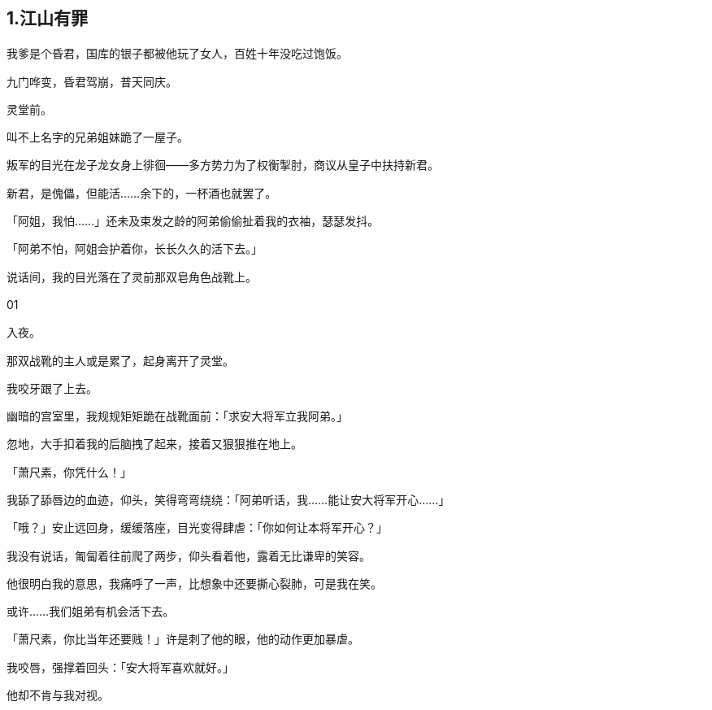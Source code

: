 ## 1.江山有罪
我爹是个昏君，国库的银子都被他玩了女人，百姓十年没吃过饱饭。


九门哗变，昏君驾崩，普天同庆。


灵堂前。


叫不上名字的兄弟姐妹跪了一屋子。


叛军的目光在龙子龙女身上徘徊——多方势力为了权衡掣肘，商议从皇子中扶持新君。


新君，是傀儡，但能活……余下的，一杯酒也就罢了。


「阿姐，我怕……」还未及束发之龄的阿弟偷偷扯着我的衣袖，瑟瑟发抖。


「阿弟不怕，阿姐会护着你，长长久久的活下去。」


说话间，我的目光落在了灵前那双皂角色战靴上。


01


入夜。


那双战靴的主人或是累了，起身离开了灵堂。


我咬牙跟了上去。


幽暗的宫室里，我规规矩矩跪在战靴面前：「求安大将军立我阿弟。」


忽地，大手扣着我的后脑拽了起来，接着又狠狠推在地上。


「萧尺素，你凭什么！」


我舔了舔唇边的血迹，仰头，笑得弯弯绕绕：「阿弟听话，我……能让安大将军开心……」


「哦？」安止远回身，缓缓落座，目光变得肆虐：「你如何让本将军开心？」


我没有说话，匍匐着往前爬了两步，仰头看着他，露着无比谦卑的笑容。


他很明白我的意思，我痛呼了一声，比想象中还要撕心裂肺，可是我在笑。


或许……我们姐弟有机会活下去。


「萧尺素，你比当年还要贱！」许是刺了他的眼，他的动作更加暴虐。


我咬唇，强撑着回头：「安大将军喜欢就好。」


他却不肯与我对视。
